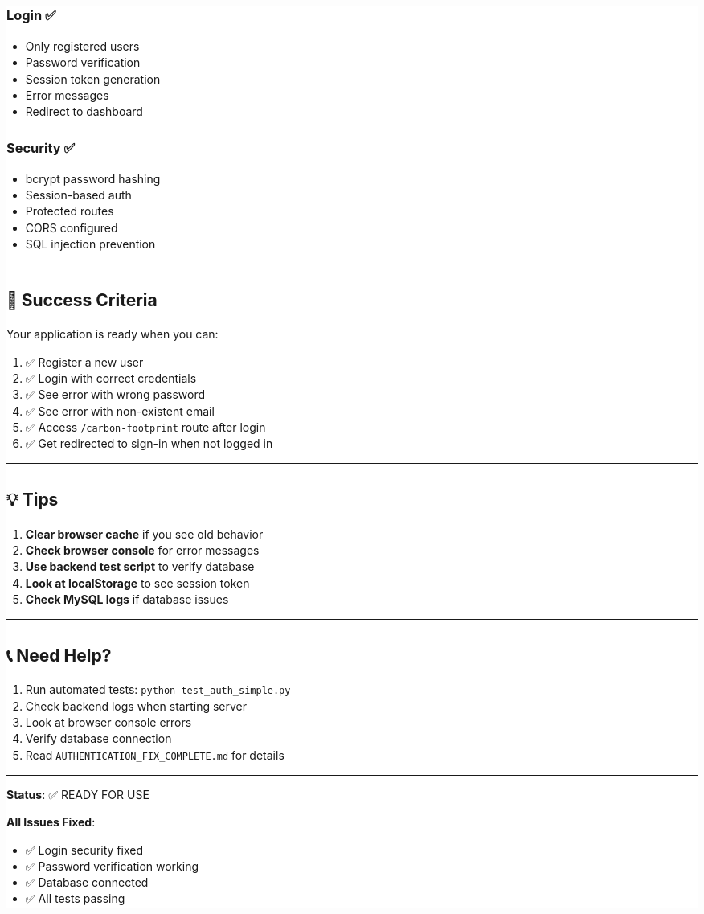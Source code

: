 ### Login ✅
- Only registered users
- Password verification
- Session token generation
- Error messages
- Redirect to dashboard

### Security ✅
- bcrypt password hashing
- Session-based auth
- Protected routes
- CORS configured
- SQL injection prevention

---

## 🎉 Success Criteria

Your application is ready when you can:

1. ✅ Register a new user
2. ✅ Login with correct credentials
3. ✅ See error with wrong password
4. ✅ See error with non-existent email
5. ✅ Access `/carbon-footprint` route after login
6. ✅ Get redirected to sign-in when not logged in

---

## 💡 Tips

1. **Clear browser cache** if you see old behavior
2. **Check browser console** for error messages
3. **Use backend test script** to verify database
4. **Look at localStorage** to see session token
5. **Check MySQL logs** if database issues

---

## 📞 Need Help?

1. Run automated tests: `python test_auth_simple.py`
2. Check backend logs when starting server
3. Look at browser console errors
4. Verify database connection
5. Read `AUTHENTICATION_FIX_COMPLETE.md` for details

---

**Status**: ✅ READY FOR USE

**All Issues Fixed**:
- ✅ Login security fixed
- ✅ Password verification working
- ✅ Database connected
- ✅ All tests passing
